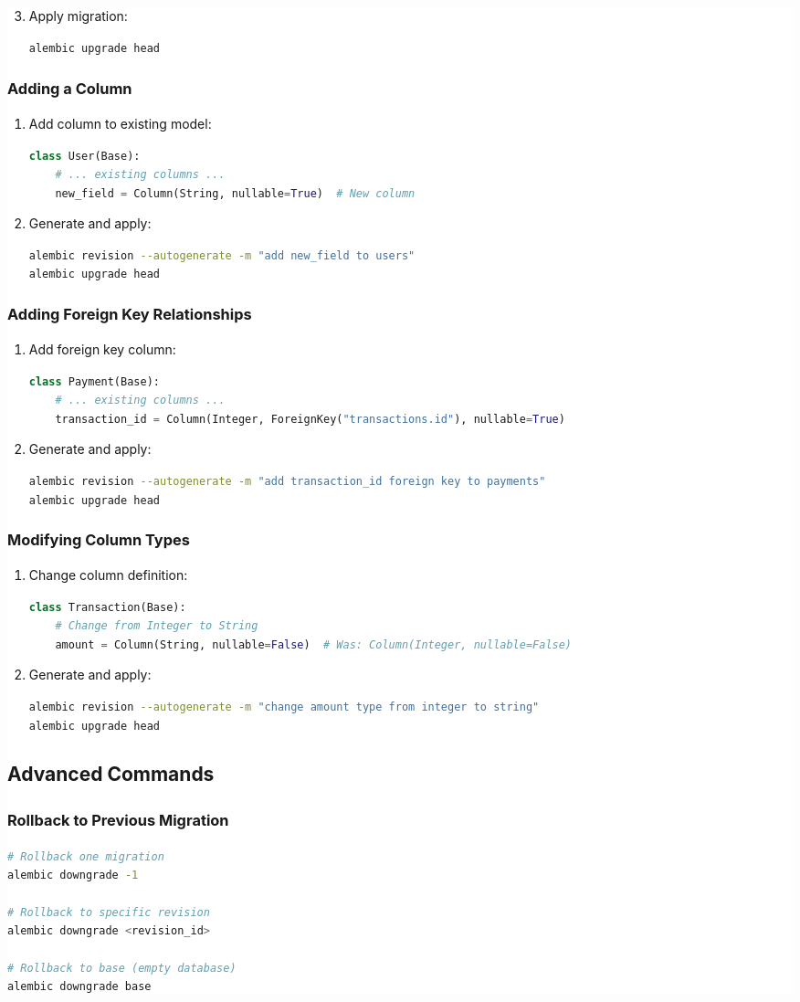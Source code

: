 3. Apply migration:
   ```bash
   alembic upgrade head
   ```

### Adding a Column

1. Add column to existing model:
   ```python
   class User(Base):
       # ... existing columns ...
       new_field = Column(String, nullable=True)  # New column
   ```

2. Generate and apply:
   ```bash
   alembic revision --autogenerate -m "add new_field to users"
   alembic upgrade head
   ```

### Adding Foreign Key Relationships

1. Add foreign key column:
   ```python
   class Payment(Base):
       # ... existing columns ...
       transaction_id = Column(Integer, ForeignKey("transactions.id"), nullable=True)
   ```

2. Generate and apply:
   ```bash
   alembic revision --autogenerate -m "add transaction_id foreign key to payments"
   alembic upgrade head
   ```

### Modifying Column Types

1. Change column definition:
   ```python
   class Transaction(Base):
       # Change from Integer to String
       amount = Column(String, nullable=False)  # Was: Column(Integer, nullable=False)
   ```

2. Generate and apply:
   ```bash
   alembic revision --autogenerate -m "change amount type from integer to string"
   alembic upgrade head
   ```

## Advanced Commands

### Rollback to Previous Migration

```bash
# Rollback one migration
alembic downgrade -1

# Rollback to specific revision
alembic downgrade <revision_id>

# Rollback to base (empty database)
alembic downgrade base
```

